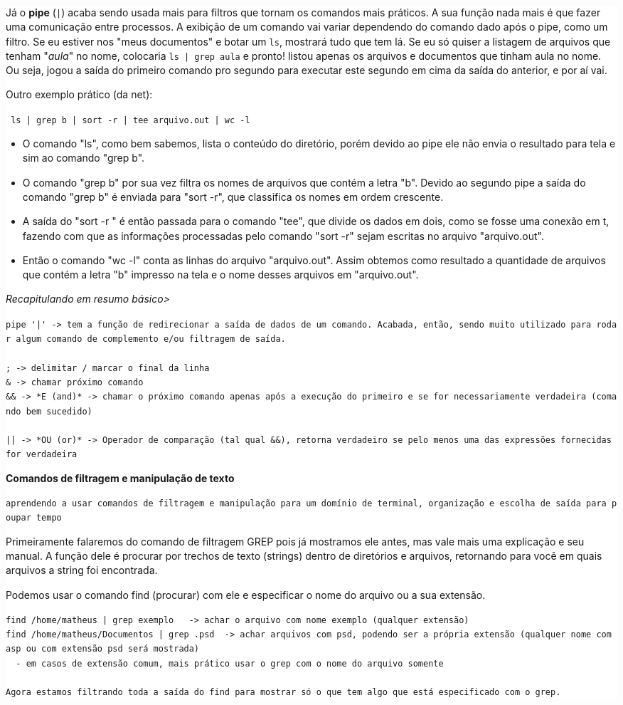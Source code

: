  Já o **pipe** (`|`) acaba sendo usada mais para filtros que tornam os comandos mais práticos. A sua função nada mais é que fazer uma comunicação entre processos. A exibição de um comando vai variar dependendo do comando dado após o pipe, como um filtro. Se eu estiver nos "meus documentos" e botar um `ls`, mostrará tudo que tem lá. Se eu só quiser a listagem de arquivos que tenham "*aula*" no nome, colocaria `ls | grep aula` e pronto! listou apenas os arquivos e documentos que tinham aula no nome. Ou seja, jogou a saída do primeiro comando pro segundo para executar este segundo em cima da saída do anterior, e por aí vai. 

Outro exemplo prático (da net): 

```
 ls | grep b | sort -r | tee arquivo.out | wc -l
```

- O comando "ls", como bem sabemos, lista o conteúdo do diretório, porém devido ao pipe ele não envia o resultado para tela e sim ao comando "grep b".

- O comando "grep b" por sua vez filtra os nomes de arquivos que contém a letra "b". Devido ao segundo pipe a saída do comando "grep b" é enviada para "sort -r", que classifica os nomes em ordem crescente.

- A saída do "sort -r " é então passada para o comando "tee", que divide os dados em dois, como se fosse uma conexão em t, fazendo com que as informações processadas pelo comando "sort -r" sejam escritas no arquivo "arquivo.out".

- Então o comando "wc -l" conta as linhas do arquivo "arquivo.out". Assim obtemos como resultado a quantidade de arquivos que contém a letra "b" impresso na tela e o nome desses arquivos em "arquivo.out".

*Recapitulando em resumo básico>*

```
pipe '|' -> tem a função de redirecionar a saída de dados de um comando. Acabada, então, sendo muito utilizado para rodar algum comando de complemento e/ou filtragem de saída.

; -> delimitar / marcar o final da linha
& -> chamar próximo comando
&& -> *E (and)* -> chamar o próximo comando apenas após a execução do primeiro e se for necessariamente verdadeira (comando bem sucedido)

|| -> *OU (or)* -> Operador de comparação (tal qual &&), retorna verdadeiro se pelo menos uma das expressões fornecidas for verdadeira
```

**Comandos de filtragem e manipulação de texto**

    aprendendo a usar comandos de filtragem e manipulação para um domínio de terminal, organização e escolha de saída para poupar tempo

Primeiramente falaremos do comando de filtragem GREP pois já mostramos ele antes, mas vale mais uma explicação e seu manual. A função dele é procurar por trechos de texto (strings) dentro de diretórios e arquivos, retornando para você em quais arquivos a string foi encontrada.

Podemos usar o comando find (procurar) com ele e especificar o nome do arquivo ou a sua extensão.

```
find /home/matheus | grep exemplo   -> achar o arquivo com nome exemplo (qualquer extensão) 
find /home/matheus/Documentos | grep .psd  -> achar arquivos com psd, podendo ser a própria extensão (qualquer nome com asp ou com extensão psd será mostrada) 
  - em casos de extensão comum, mais prático usar o grep com o nome do arquivo somente

Agora estamos filtrando toda a saída do find para mostrar só o que tem algo que está especificado com o grep.
```
